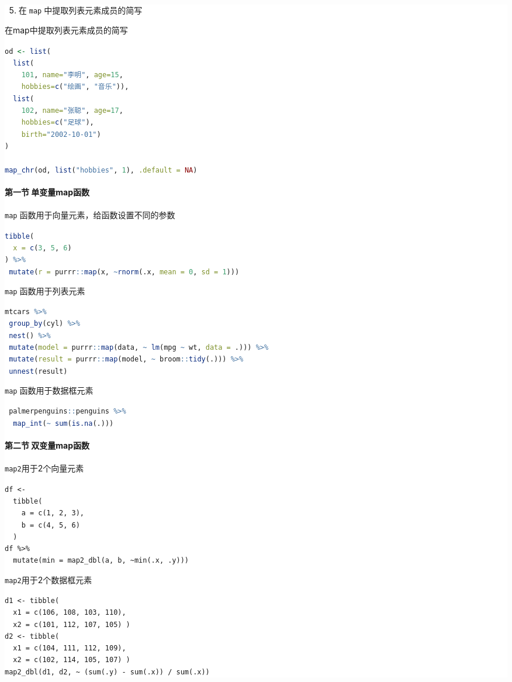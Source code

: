 5. 在 `map` 中提取列表元素成员的简写

 在map中提取列表元素成员的简写
```r
od <- list(
  list(
    101, name="李明", age=15, 
    hobbies=c("绘画", "音乐")),
  list(
    102, name="张聪", age=17,
    hobbies=c("足球"),
    birth="2002-10-01")
)

map_chr(od, list("hobbies", 1), .default = NA)
```
#### 第一节  单变量map函数
`map` 函数用于向量元素，给函数设置不同的参数
```r
tibble(
  x = c(3, 5, 6)
) %>% 
 mutate(r = purrr::map(x, ~rnorm(.x, mean = 0, sd = 1)))
 ```

 `map` 函数用于列表元素
 ```r
 mtcars %>%
  group_by(cyl) %>%
  nest() %>%
  mutate(model = purrr::map(data, ~ lm(mpg ~ wt, data = .))) %>%
  mutate(result = purrr::map(model, ~ broom::tidy(.))) %>%
  unnest(result)
 ```

`map` 函数用于数据框元素
```r
 palmerpenguins::penguins %>% 
  map_int(~ sum(is.na(.)))
```

#### 第二节  双变量map函数
`map2`用于2个向量元素
```
df <-
  tibble(
    a = c(1, 2, 3),
    b = c(4, 5, 6)
  )
df %>% 
  mutate(min = map2_dbl(a, b, ~min(.x, .y)))
```
`map2`用于2个数据框元素 
```
d1 <- tibble(
  x1 = c(106, 108, 103, 110),
  x2 = c(101, 112, 107, 105) )
d2 <- tibble(
  x1 = c(104, 111, 112, 109),
  x2 = c(102, 114, 105, 107) )
map2_dbl(d1, d2, ~ (sum(.y) - sum(.x)) / sum(.x))
```
